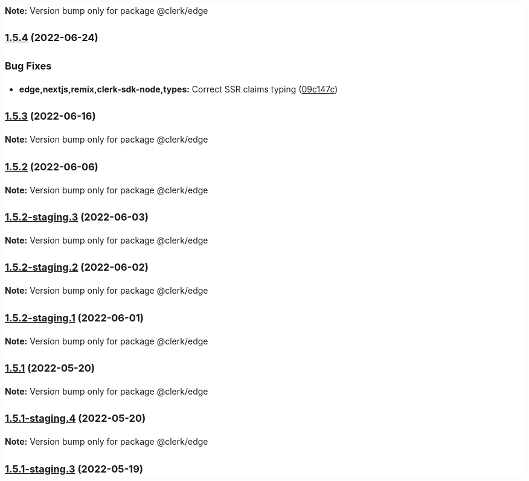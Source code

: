 **Note:** Version bump only for package @clerk/edge

### [1.5.4](https://github.com/clerkinc/javascript/compare/@clerk/edge@1.5.3...@clerk/edge@1.5.4) (2022-06-24)

### Bug Fixes

- **edge,nextjs,remix,clerk-sdk-node,types:** Correct SSR claims typing ([09c147c](https://github.com/clerkinc/javascript/commit/09c147c196c08e64794423f9eae791bfe453b858))

### [1.5.3](https://github.com/clerkinc/javascript/compare/@clerk/edge@1.5.3-staging.0...@clerk/edge@1.5.3) (2022-06-16)

**Note:** Version bump only for package @clerk/edge

### [1.5.2](https://github.com/clerkinc/javascript/compare/@clerk/edge@1.5.2-staging.3...@clerk/edge@1.5.2) (2022-06-06)

**Note:** Version bump only for package @clerk/edge

### [1.5.2-staging.3](https://github.com/clerkinc/javascript/compare/@clerk/edge@1.5.2-staging.2...@clerk/edge@1.5.2-staging.3) (2022-06-03)

**Note:** Version bump only for package @clerk/edge

### [1.5.2-staging.2](https://github.com/clerkinc/javascript/compare/@clerk/edge@1.5.2-staging.1...@clerk/edge@1.5.2-staging.2) (2022-06-02)

**Note:** Version bump only for package @clerk/edge

### [1.5.2-staging.1](https://github.com/clerkinc/javascript/compare/@clerk/edge@1.5.2-staging.0...@clerk/edge@1.5.2-staging.1) (2022-06-01)

**Note:** Version bump only for package @clerk/edge

### [1.5.1](https://github.com/clerkinc/javascript/compare/@clerk/edge@1.5.1-staging.4...@clerk/edge@1.5.1) (2022-05-20)

**Note:** Version bump only for package @clerk/edge

### [1.5.1-staging.4](https://github.com/clerkinc/javascript/compare/@clerk/edge@1.5.1-staging.3...@clerk/edge@1.5.1-staging.4) (2022-05-20)

**Note:** Version bump only for package @clerk/edge

### [1.5.1-staging.3](https://github.com/clerkinc/javascript/compare/@clerk/edge@1.5.1-staging.2...@clerk/edge@1.5.1-staging.3) (2022-05-19)
